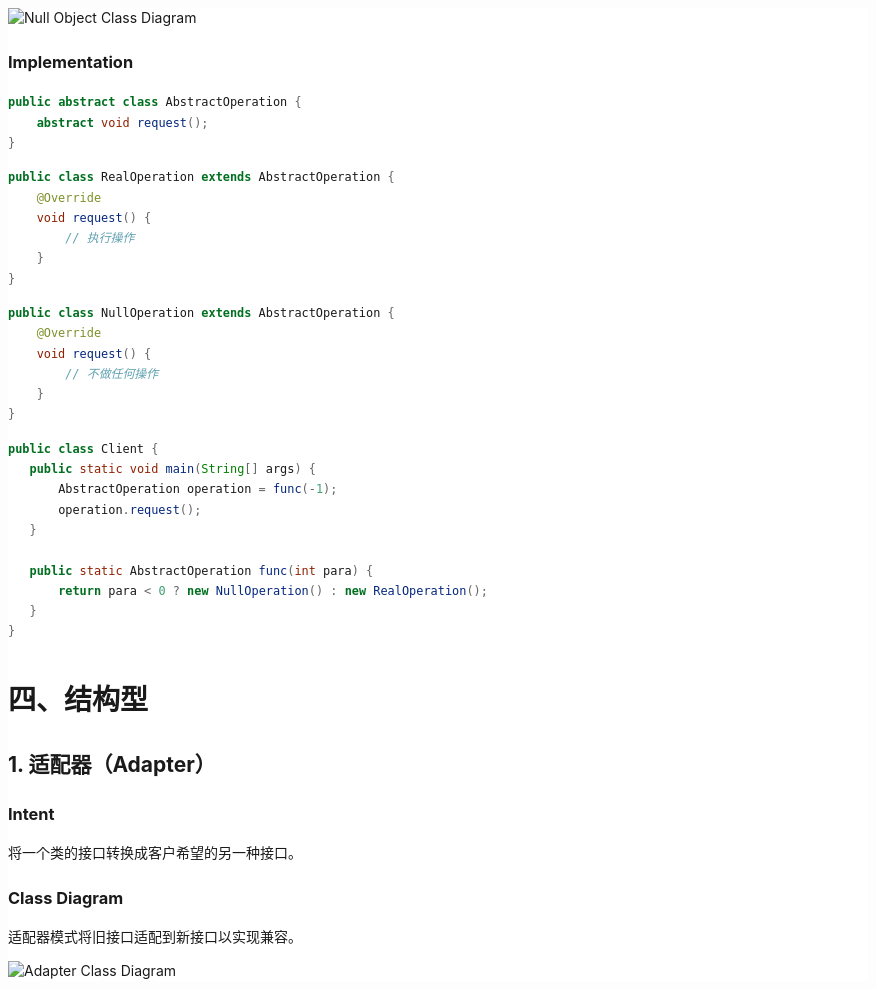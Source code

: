 ![Null Object Class Diagram](https://cs-notes-1256109796.cos.ap-guangzhou.myqcloud.com/22870bbe-898f-4c17-a31a-d7c5ee5d1c10.png)

### Implementation

```java
public abstract class AbstractOperation {
    abstract void request();
}
```

```java
public class RealOperation extends AbstractOperation {
    @Override
    void request() {
        // 执行操作
    }
}
```

```java
public class NullOperation extends AbstractOperation {
    @Override
    void request() {
        // 不做任何操作
    }
}
```

```java
public class Client {
   public static void main(String[] args) {
       AbstractOperation operation = func(-1);
       operation.request();
   }

   public static AbstractOperation func(int para) {
       return para < 0 ? new NullOperation() : new RealOperation();
   }
}
```

# 四、结构型

## 1. 适配器（Adapter）

### Intent
将一个类的接口转换成客户希望的另一种接口。

### Class Diagram
适配器模式将旧接口适配到新接口以实现兼容。

![Adapter Class Diagram](https://cs-notes-1256109796.cos.ap-guangzhou.myqcloud.com/3d5b828e-5c4d-48d8-a440-281e4a8e1c92.png)
